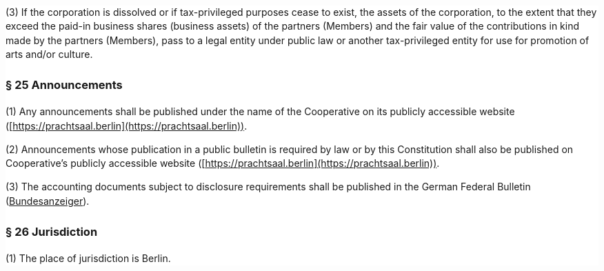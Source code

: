 (3) If the corporation is dissolved or if tax-privileged purposes cease to exist, the assets of the corporation, to the extent that they exceed the paid-in business shares (business assets) of the partners (Members) and the fair value of the contributions in kind made by the partners (Members), pass to a legal entity under public law or another tax-privileged entity for use for promotion of arts and/or culture.

### § 25 Announcements

(1) Any announcements shall be published under the name of the Cooperative on its publicly accessible website ([https://prachtsaal.berlin](https://prachtsaal.berlin)).

(2) Announcements whose publication in a public bulletin is required by law or by this Constitution shall also be published on Cooperative’s publicly accessible website ([https://prachtsaal.berlin](https://prachtsaal.berlin)).

(3) The accounting documents subject to disclosure requirements shall be published in the German Federal Bulletin ([Bundesanzeiger](https://www.bundesanzeiger.de/)).

### § 26 Jurisdiction

(1) The place of jurisdiction is Berlin.
